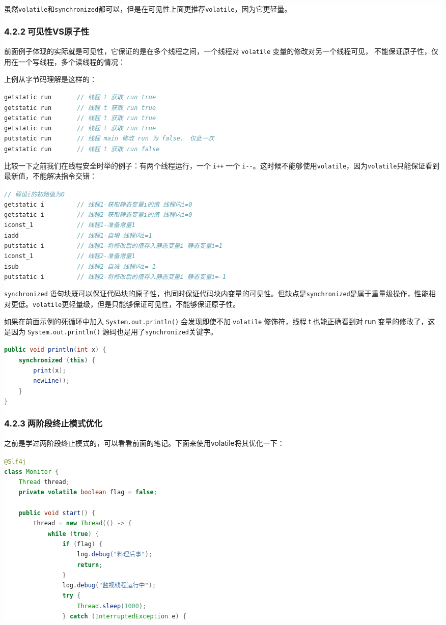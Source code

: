 ```java
```

虽然`volatile`和`synchronized`都可以，但是在可见性上面更推荐`volatile`，因为它更轻量。

### 4.2.2 可见性VS原子性

前面例子体现的实际就是可见性，它保证的是在多个线程之间，一个线程对 `volatile` 变量的修改对另一个线程可见， 不能保证原子性，仅用在一个写线程，多个读线程的情况：

上例从字节码理解是这样的：

```java
getstatic run 		// 线程 t 获取 run true
getstatic run 		// 线程 t 获取 run true
getstatic run		// 线程 t 获取 run true
getstatic run 		// 线程 t 获取 run true
putstatic run 		// 线程 main 修改 run 为 false， 仅此一次
getstatic run 		// 线程 t 获取 run false
```

比较一下之前我们在线程安全时举的例子：有两个线程运行，一个 `i++` 一个 `i--`。这时候不能够使用`volatile`，因为`volatile`只能保证看到最新值，不能解决指令交错：

```java
// 假设i的初始值为0
getstatic i 		// 线程1-获取静态变量i的值 线程内i=0
getstatic i 		// 线程2-获取静态变量i的值 线程内i=0
iconst_1 			// 线程1-准备常量1
iadd 				// 线程1-自增 线程内i=1
putstatic i 		// 线程1-将修改后的值存入静态变量i 静态变量i=1
iconst_1 			// 线程2-准备常量1
isub 				// 线程2-自减 线程内i=-1
putstatic i 		// 线程2-将修改后的值存入静态变量i 静态变量i=-1
```

`synchronized` 语句块既可以保证代码块的原子性，也同时保证代码块内变量的可见性。但缺点是`synchronized`是属于重量级操作，性能相对更低。`volatile`更轻量级，但是只能够保证可见性，不能够保证原子性。

如果在前面示例的死循环中加入 `System.out.println()` 会发现即使不加 `volatile` 修饰符，线程 t 也能正确看到对 run 变量的修改了，这是因为 `System.out.println()` 源码也是用了`synchronized`关键字。

```java
public void println(int x) {
    synchronized (this) {
        print(x);
        newLine();
    }
}
```

### 4.2.3 两阶段终止模式优化

之前是学过两阶段终止模式的，可以看看前面的笔记。下面来使用volatile将其优化一下：

```java
@Slf4j
class Monitor {
    Thread thread;
    private volatile boolean flag = false;

    public void start() {
        thread = new Thread(() -> {
            while (true) {
                if (flag) {
                    log.debug("料理后事");
                    return;
                }
                log.debug("监视线程运行中");
                try {
                    Thread.sleep(1000);
                } catch (InterruptedException e) {
```